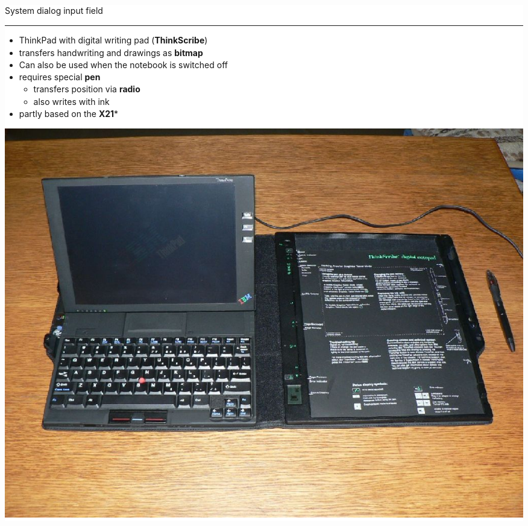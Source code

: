 System dialog input field

</div>

</div>

---




<div class="container">

<div class="col">

- ThinkPad with digital writing pad (**ThinkScribe**)
- transfers handwriting and drawings as **bitmap**
- Can also be used when the notebook is switched off
- requires special **pen**
  - transfers position via **radio**
  - also writes with ink
- partly based on the **X21***

</div>

<div class="col">

![w:580 center](./imgs/IBM_Transnote.jpg)
